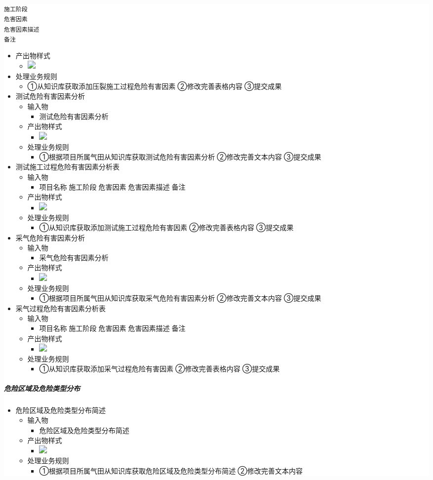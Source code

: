     施工阶段
    危害因素
    危害因素描述
    备注
  - 产出物样式
    - ![](assets/ID_9E5D3583E4004A6583CAFD015691289D.png)
  - 处理业务规则
    - ①从知识库获取添加压裂施工过程危险有害因素
    ②修改完善表格内容
    ③提交成果
- 测试危险有害因素分析
  - 输入物
    - 测试危险有害因素分析
  - 产出物样式
    - ![](assets/ID_D06E8C51C48F43C0926E44E4E2AD7399.png)
  - 处理业务规则
    - ①根据项目所属气田从知识库获取测试危险有害因素分析
    ②修改完善文本内容
    ③提交成果
- 测试施工过程危险有害因素分析表
  - 输入物
    - 项目名称
    施工阶段
    危害因素
    危害因素描述
    备注
  - 产出物样式
    - ![](assets/ID_38AEAB1A324641BCA4F22D1136564213.png)
  - 处理业务规则
    - ①从知识库获取添加测试施工过程危险有害因素
    ②修改完善表格内容
    ③提交成果
- 采气危险有害因素分析
  - 输入物
    - 采气危险有害因素分析
  - 产出物样式
    - ![](assets/ID_43B317551CFC4CCDAC073AE20A1B5DCC.png)
  - 处理业务规则
    - ①根据项目所属气田从知识库获取采气危险有害因素分析
    ②修改完善文本内容
    ③提交成果
- 采气过程危险有害因素分析表
  - 输入物
    - 项目名称
    施工阶段
    危害因素
    危害因素描述
    备注
  - 产出物样式
    - ![](assets/ID_37BF6976862C4361BE126C2172921A87.png)
  - 处理业务规则
    - ①从知识库获取添加采气过程危险有害因素
    ②修改完善表格内容
    ③提交成果
##### 危险区域及危险类型分布
- 危险区域及危险类型分布简述
  - 输入物
    - 危险区域及危险类型分布简述
  - 产出物样式
    - ![](assets/ID_CDD5759CE451467D8E80C1F105D0D00D.png)
  - 处理业务规则
    - ①根据项目所属气田从知识库获取危险区域及危险类型分布简述
    ②修改完善文本内容